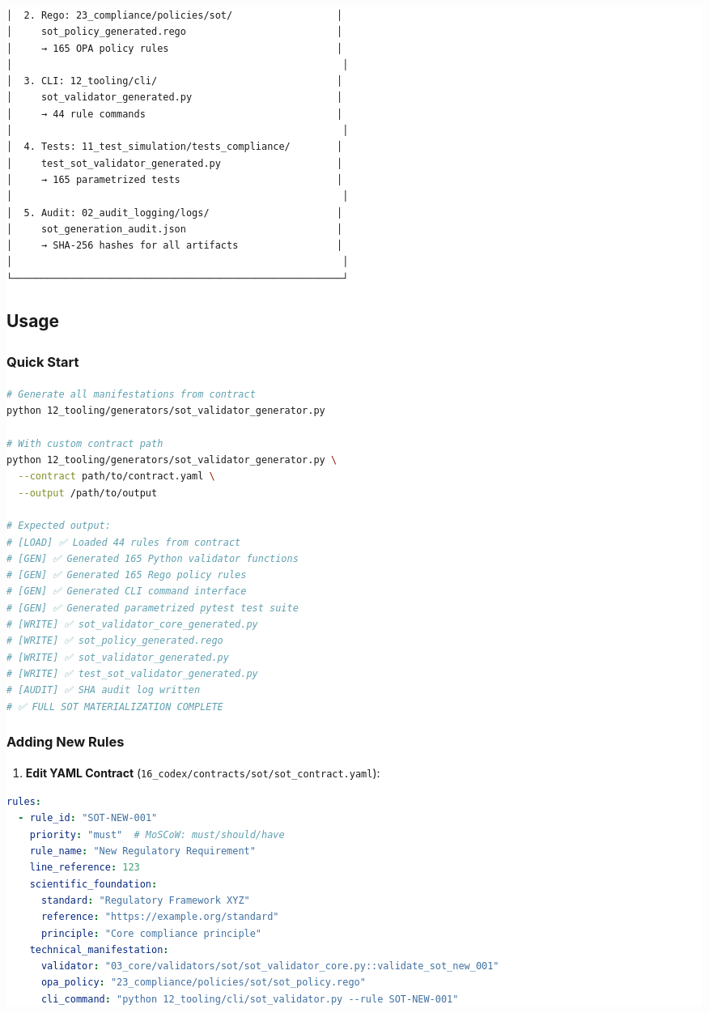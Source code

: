 ```
│  2. Rego: 23_compliance/policies/sot/                  │
│     sot_policy_generated.rego                          │
│     → 165 OPA policy rules                             │
│                                                         │
│  3. CLI: 12_tooling/cli/                               │
│     sot_validator_generated.py                         │
│     → 44 rule commands                                 │
│                                                         │
│  4. Tests: 11_test_simulation/tests_compliance/        │
│     test_sot_validator_generated.py                    │
│     → 165 parametrized tests                           │
│                                                         │
│  5. Audit: 02_audit_logging/logs/                      │
│     sot_generation_audit.json                          │
│     → SHA-256 hashes for all artifacts                 │
│                                                         │
└─────────────────────────────────────────────────────────┘
```

## Usage

### Quick Start

```bash
# Generate all manifestations from contract
python 12_tooling/generators/sot_validator_generator.py

# With custom contract path
python 12_tooling/generators/sot_validator_generator.py \
  --contract path/to/contract.yaml \
  --output /path/to/output

# Expected output:
# [LOAD] ✅ Loaded 44 rules from contract
# [GEN] ✅ Generated 165 Python validator functions
# [GEN] ✅ Generated 165 Rego policy rules
# [GEN] ✅ Generated CLI command interface
# [GEN] ✅ Generated parametrized pytest test suite
# [WRITE] ✅ sot_validator_core_generated.py
# [WRITE] ✅ sot_policy_generated.rego
# [WRITE] ✅ sot_validator_generated.py
# [WRITE] ✅ test_sot_validator_generated.py
# [AUDIT] ✅ SHA audit log written
# ✅ FULL SOT MATERIALIZATION COMPLETE
```

### Adding New Rules

1. **Edit YAML Contract** (`16_codex/contracts/sot/sot_contract.yaml`):

```yaml
rules:
  - rule_id: "SOT-NEW-001"
    priority: "must"  # MoSCoW: must/should/have
    rule_name: "New Regulatory Requirement"
    line_reference: 123
    scientific_foundation:
      standard: "Regulatory Framework XYZ"
      reference: "https://example.org/standard"
      principle: "Core compliance principle"
    technical_manifestation:
      validator: "03_core/validators/sot/sot_validator_core.py::validate_sot_new_001"
      opa_policy: "23_compliance/policies/sot/sot_policy.rego"
      cli_command: "python 12_tooling/cli/sot_validator.py --rule SOT-NEW-001"
```